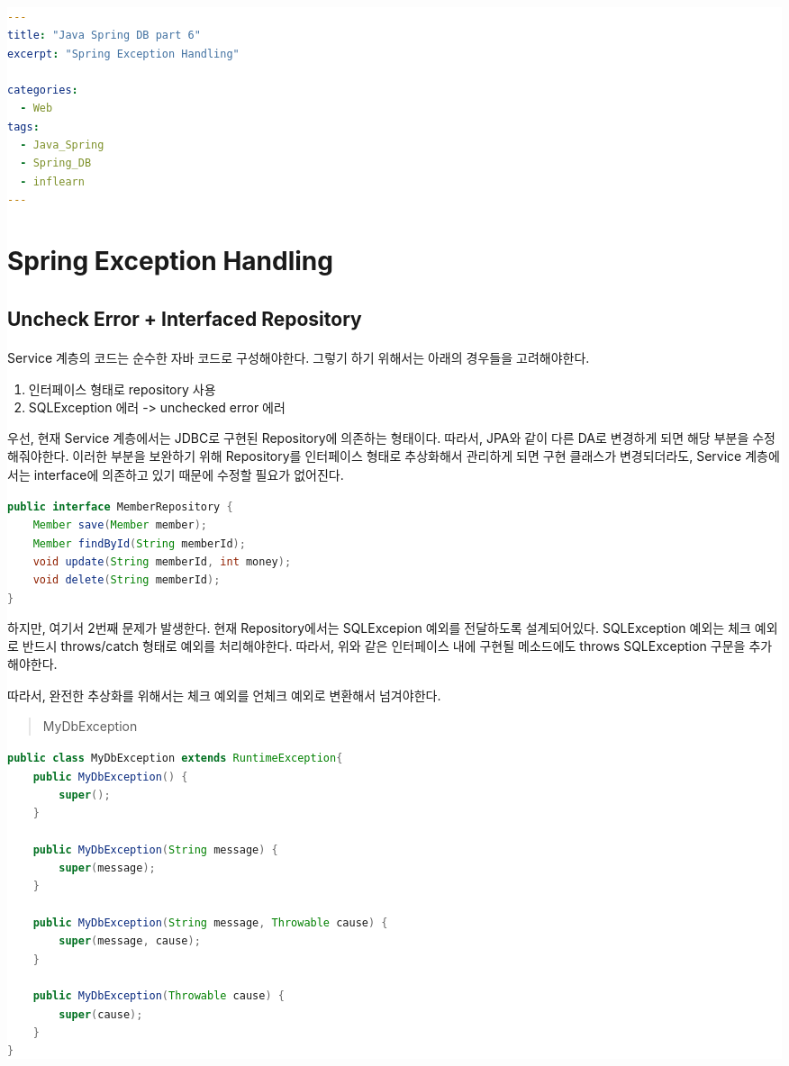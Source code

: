```yaml
---
title: "Java Spring DB part 6"
excerpt: "Spring Exception Handling"

categories:
  - Web
tags:
  - Java_Spring
  - Spring_DB
  - inflearn
---
```


# Spring Exception Handling

## Uncheck Error + Interfaced Repository

Service 계층의 코드는 순수한 자바 코드로 구성해야한다. 그렇기 하기 위해서는 아래의 경우들을 고려해야한다.

1. 인터페이스 형태로 repository 사용  
2. SQLException 에러 -> unchecked error 에러

우선, 현재 Service 계층에서는 JDBC로 구현된 Repository에 의존하는 형태이다. 따라서, JPA와 같이 다른 DA로 변경하게 되면 해당 부분을 수정해줘야한다. 이러한 부분을 보완하기 위해 Repository를 인터페이스 형태로 추상화해서 관리하게 되면 구현 클래스가 변경되더라도, Service 계층에서는 interface에 의존하고 있기 때문에 수정할 필요가 없어진다.

```java
public interface MemberRepository {
    Member save(Member member);
    Member findById(String memberId);
    void update(String memberId, int money);
    void delete(String memberId);
}
```

하지만, 여기서 2번째 문제가 발생한다. 현재 Repository에서는 SQLExcepion 예외를 전달하도록 설계되어있다. SQLException 예외는 체크 예외로 반드시 throws/catch 형태로 예외를 처리해야한다. 따라서, 위와 같은 인터페이스 내에 구현될 메소드에도 throws SQLException 구문을 추가해야한다.

따라서, 완전한 추상화를 위해서는 체크 예외를 언체크 예외로 변환해서 넘겨야한다.

> MyDbException

```java
public class MyDbException extends RuntimeException{
    public MyDbException() {
        super();
    }

    public MyDbException(String message) {
        super(message);
    }

    public MyDbException(String message, Throwable cause) {
        super(message, cause);
    }

    public MyDbException(Throwable cause) {
        super(cause);
    }
}
```
